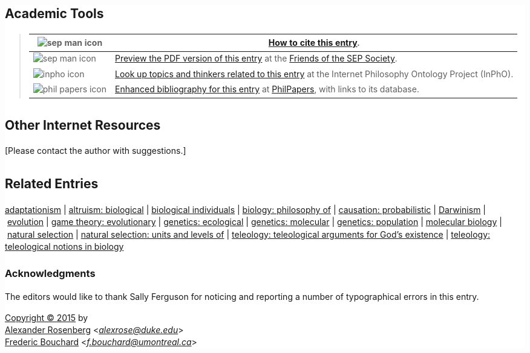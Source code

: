 ## Academic Tools

> | ![sep man icon](https://plato.stanford.edu/symbols/sepman-icon.jpg) | [How to cite this entry](https://plato.stanford.edu/cgi-bin/encyclopedia/archinfo.cgi?entry=fitness). |
> | --- | --- |
> | ![sep man icon](https://plato.stanford.edu/symbols/sepman-icon.jpg) | [Preview the PDF version of this entry](https://leibniz.stanford.edu/friends/preview/fitness/) at the [Friends of the SEP Society](https://leibniz.stanford.edu/friends/). |
> | ![inpho icon](https://plato.stanford.edu/symbols/inpho.png) | [Look up topics and thinkers related to this entry](https://www.inphoproject.org/entity?sep=fitness&redirect=True) at the Internet Philosophy Ontology Project (InPhO). |
> | ![phil papers icon](https://plato.stanford.edu/symbols/pp.gif) | [Enhanced bibliography for this entry](http://philpapers.org/sep/fitness/) at [PhilPapers](http://philpapers.org/), with links to its database. |

## Other Internet Resources

[Please contact the author with suggestions.]

## Related Entries

[adaptationism](https://plato.stanford.edu/entries/adaptationism/) | [altruism: biological](https://plato.stanford.edu/entries/altruism-biological/) | [biological individuals](https://plato.stanford.edu/entries/biology-individual/) | [biology: philosophy of](https://plato.stanford.edu/entries/biology-philosophy/) | [causation: probabilistic](https://plato.stanford.edu/entries/causation-probabilistic/) | [Darwinism](https://plato.stanford.edu/entries/darwinism/) | [evolution](https://plato.stanford.edu/entries/evolution/) | [game theory: evolutionary](https://plato.stanford.edu/entries/game-evolutionary/) | [genetics: ecological](https://plato.stanford.edu/entries/ecological-genetics/) | [genetics: molecular](https://plato.stanford.edu/entries/molecular-genetics/) | [genetics: population](https://plato.stanford.edu/entries/population-genetics/) | [molecular biology](https://plato.stanford.edu/entries/molecular-biology/) | [natural selection](https://plato.stanford.edu/entries/natural-selection/) | [natural selection: units and levels of](https://plato.stanford.edu/entries/selection-units/) | [teleology: teleological arguments for God’s existence](https://plato.stanford.edu/entries/teleological-arguments/) | [teleology: teleological notions in biology](https://plato.stanford.edu/entries/teleology-biology/)

### Acknowledgments

The editors would like to thank Sally Ferguson for noticing and reporting a number of typographical errors in this entry.

[Copyright © 2015](https://plato.stanford.edu/info.html#c) by  
[Alexander Rosenberg](http://www.duke.edu/~alexrose/) <[*alexrose@duke.edu*](mailto:alexrose%40duke%2eedu)>  
[Frederic Bouchard](http://www.mapageweb.umontreal.ca/bouchaf/) <[*f.bouchard@umontreal.ca*](mailto:f%2ebouchard%40umontreal%2eca)>
